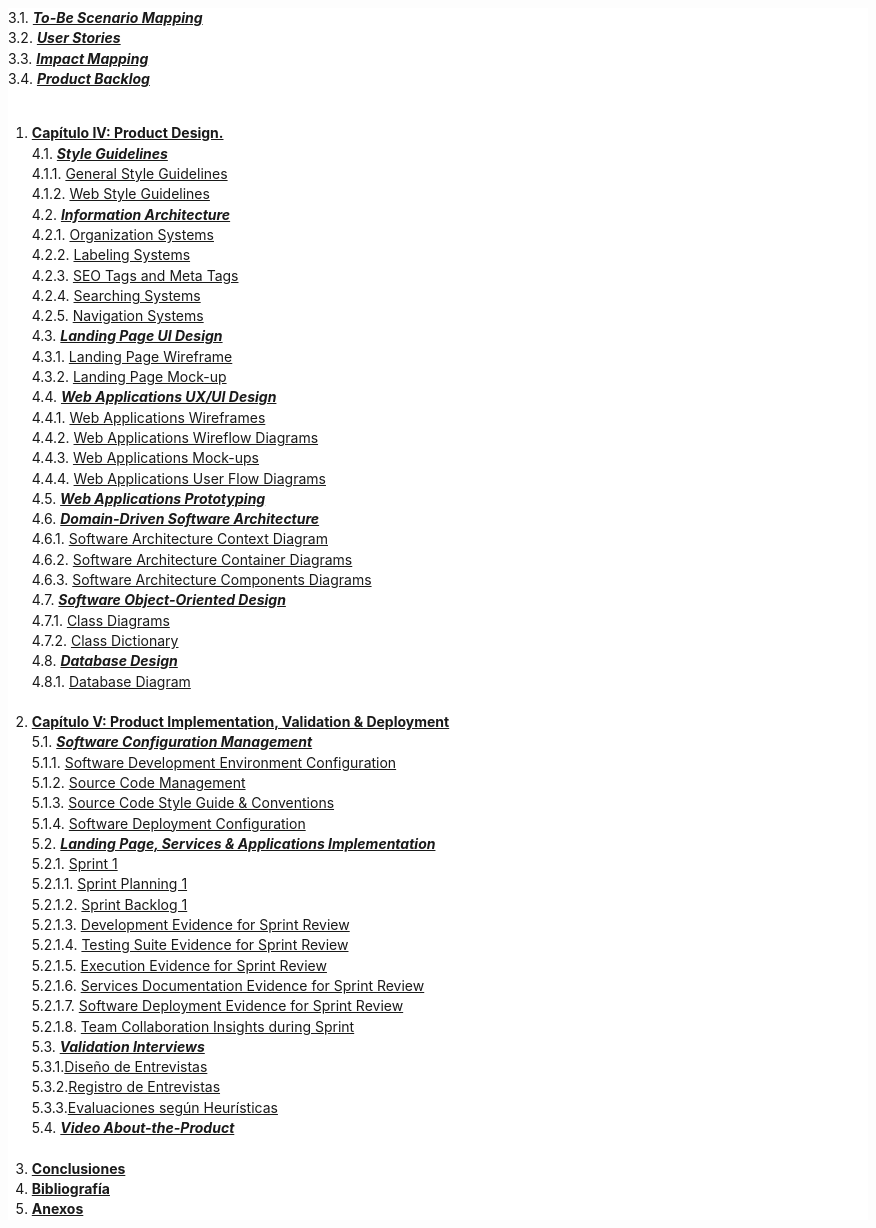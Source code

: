    3.1. [**_To-Be Scenario Mapping_**](#3.1.)<br>
   3.2. [**_User Stories_**](#3.2.)<br>
   3.3. [**_Impact Mapping_**](#3.3.)<br>
   3.4. [**_Product Backlog_**](#3.4.)<br><br>
1. [**Capítulo IV: Product Design.**](#4.)<br>
   4.1. [**_Style Guidelines_**](#4.1.)<br>
   4.1.1. [General Style Guidelines](#4.1.1.)<br>
   4.1.2. [Web Style Guidelines](#4.1.2.)<br>
   4.2. [**_Information Architecture_**](#4.2.)<br>
   4.2.1. [Organization Systems](#4.2.1.)<br>
   4.2.2. [Labeling Systems](#4.2.2.)<br>
   4.2.3. [SEO Tags and Meta Tags](#4.2.3.)<br>
   4.2.4. [Searching Systems](#4.2.4.)<br>
   4.2.5. [Navigation Systems](#4.2.5.)<br>
   4.3. [**_Landing Page UI Design_**](#4.3.)<br>
   4.3.1. [Landing Page Wireframe](#4.3.1.)<br>
   4.3.2. [Landing Page Mock-up](#4.3.2.)<br>
   4.4. [**_Web Applications UX/UI Design_**](#4.4.)<br>
   4.4.1. [Web Applications Wireframes](#4.4.1.)<br>
   4.4.2. [Web Applications Wireflow Diagrams](#4.4.2.)<br>
   4.4.3. [Web Applications Mock-ups](#4.4.3.)<br>
   4.4.4. [Web Applications User Flow Diagrams](#4.4.4.)<br>
   4.5. [**_Web Applications Prototyping_**](#4.5.)<br>
   4.6. [**_Domain-Driven Software Architecture_**](#4.6.)<br>
   4.6.1. [Software Architecture Context Diagram](#4.6.1.)<br>
   4.6.2. [Software Architecture Container Diagrams](#4.6.2.)<br>
   4.6.3. [Software Architecture Components Diagrams](#4.6.3.)<br>
   4.7. [**_Software Object-Oriented Design_**](#4.7.)<br>
   4.7.1. [Class Diagrams](#4.7.1.)<br>
   4.7.2. [Class Dictionary](#4.7.2.)<br>
   4.8. [**_Database Design_**](#4.8.)<br>
   4.8.1. [Database Diagram](#4.8.1.)<br><br>
1. [**Capítulo V: Product Implementation, Validation & Deployment**](#5.)<br>
   5.1. [**_Software Configuration Management_**](#5.1.)<br>
   5.1.1. [Software Development Environment Configuration](#5.1.1.)<br>
   5.1.2. [Source Code Management](#5.1.2.)<br>
   5.1.3. [Source Code Style Guide & Conventions](#5.1.3.)<br>
   5.1.4. [Software Deployment Configuration](#5.1.4.)<br>
   5.2. [**_Landing Page, Services & Applications Implementation_**](#5.2.)<br>
   5.2.1. [Sprint 1](#5.2.1.)<br>
   5.2.1.1. [Sprint Planning 1](#5.2.1.1.)<br>
   5.2.1.2. [Sprint Backlog 1](#5.2.1.2.)<br>
   5.2.1.3. [Development Evidence for Sprint Review](#5.2.1.3.)<br>
   5.2.1.4. [Testing Suite Evidence for Sprint Review](#5.2.1.4.)<br>
   5.2.1.5. [Execution Evidence for Sprint Review](#5.2.1.5.)<br>
   5.2.1.6. [Services Documentation Evidence for Sprint Review](#5.2.1.6.)<br>
   5.2.1.7. [Software Deployment Evidence for Sprint Review](#5.2.1.7.)<br>
   5.2.1.8. [Team Collaboration Insights during Sprint](#5.2.1.8.)<br>
   5.3. [**_Validation Interviews_**](#5.3.)<br>
   5.3.1.[Diseño de Entrevistas](#5.3.1.)<br>
   5.3.2.[Registro de Entrevistas](#5.3.2.)<br>
   5.3.3.[Evaluaciones según Heurísticas](#5.3.3.)<br>
   5.4. [**_Video About-the-Product_**](#5.4.)<br><br>
1. [**Conclusiones**](#6.)<br>
1. [**Bibliografía**](#7.)<br>
1. [**Anexos**](#8.)<br>
